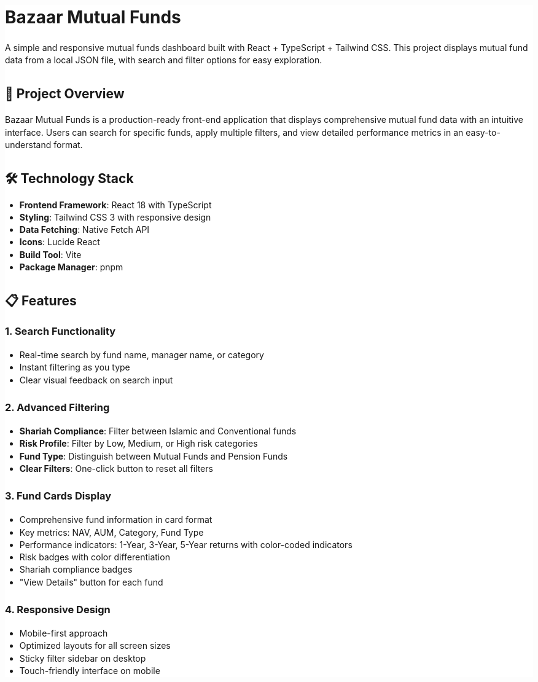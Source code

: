 # Bazaar Mutual Funds

A simple and responsive mutual funds dashboard built with React + TypeScript + Tailwind CSS.
This project displays mutual fund data from a local JSON file, with search and filter options for easy exploration.

## 🎯 Project Overview

Bazaar Mutual Funds is a production-ready front-end application that displays comprehensive mutual fund data with an intuitive interface. Users can search for specific funds, apply multiple filters, and view detailed performance metrics in an easy-to-understand format.

## 🛠️ Technology Stack

- **Frontend Framework**: React 18 with TypeScript
- **Styling**: Tailwind CSS 3 with responsive design
- **Data Fetching**: Native Fetch API
- **Icons**: Lucide React
- **Build Tool**: Vite
- **Package Manager**: pnpm

## 📋 Features

### 1. **Search Functionality**

- Real-time search by fund name, manager name, or category
- Instant filtering as you type
- Clear visual feedback on search input

### 2. **Advanced Filtering**

- **Shariah Compliance**: Filter between Islamic and Conventional funds
- **Risk Profile**: Filter by Low, Medium, or High risk categories
- **Fund Type**: Distinguish between Mutual Funds and Pension Funds
- **Clear Filters**: One-click button to reset all filters

### 3. **Fund Cards Display**

- Comprehensive fund information in card format
- Key metrics: NAV, AUM, Category, Fund Type
- Performance indicators: 1-Year, 3-Year, 5-Year returns with color-coded indicators
- Risk badges with color differentiation
- Shariah compliance badges
- "View Details" button for each fund

### 4. **Responsive Design**

- Mobile-first approach
- Optimized layouts for all screen sizes
- Sticky filter sidebar on desktop
- Touch-friendly interface on mobile
